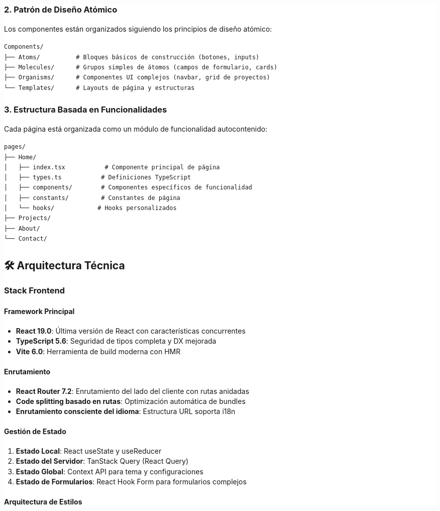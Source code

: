 ### 2. Patrón de Diseño Atómico

Los componentes están organizados siguiendo los principios de diseño atómico:

```text
Components/
├── Atoms/          # Bloques básicos de construcción (botones, inputs)
├── Molecules/      # Grupos simples de átomos (campos de formulario, cards)
├── Organisms/      # Componentes UI complejos (navbar, grid de proyectos)
└── Templates/      # Layouts de página y estructuras
```

### 3. Estructura Basada en Funcionalidades

Cada página está organizada como un módulo de funcionalidad autocontenido:

```text
pages/
├── Home/
│   ├── index.tsx           # Componente principal de página
│   ├── types.ts           # Definiciones TypeScript
│   ├── components/        # Componentes específicos de funcionalidad
│   ├── constants/         # Constantes de página
│   └── hooks/            # Hooks personalizados
├── Projects/
├── About/
└── Contact/
```

## 🛠️ Arquitectura Técnica

### Stack Frontend

#### Framework Principal

- **React 19.0**: Última versión de React con características concurrentes
- **TypeScript 5.6**: Seguridad de tipos completa y DX mejorada
- **Vite 6.0**: Herramienta de build moderna con HMR

#### Enrutamiento

- **React Router 7.2**: Enrutamiento del lado del cliente con rutas anidadas
- **Code splitting basado en rutas**: Optimización automática de bundles
- **Enrutamiento consciente del idioma**: Estructura URL soporta i18n

#### Gestión de Estado

1. **Estado Local**: React useState y useReducer
2. **Estado del Servidor**: TanStack Query (React Query)
3. **Estado Global**: Context API para tema y configuraciones
4. **Estado de Formularios**: React Hook Form para formularios complejos

#### Arquitectura de Estilos
